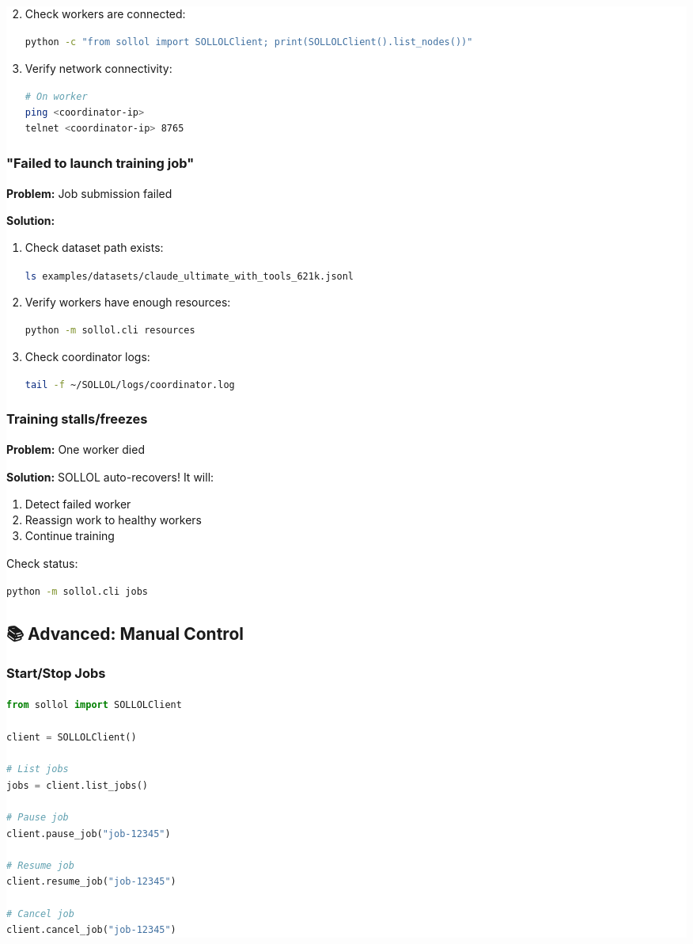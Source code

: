 2. Check workers are connected:
   ```bash
   python -c "from sollol import SOLLOLClient; print(SOLLOLClient().list_nodes())"
   ```

3. Verify network connectivity:
   ```bash
   # On worker
   ping <coordinator-ip>
   telnet <coordinator-ip> 8765
   ```

### "Failed to launch training job"

**Problem:** Job submission failed

**Solution:**
1. Check dataset path exists:
   ```bash
   ls examples/datasets/claude_ultimate_with_tools_621k.jsonl
   ```

2. Verify workers have enough resources:
   ```bash
   python -m sollol.cli resources
   ```

3. Check coordinator logs:
   ```bash
   tail -f ~/SOLLOL/logs/coordinator.log
   ```

### Training stalls/freezes

**Problem:** One worker died

**Solution:**
SOLLOL auto-recovers! It will:
1. Detect failed worker
2. Reassign work to healthy workers
3. Continue training

Check status:
```bash
python -m sollol.cli jobs
```

## 📚 Advanced: Manual Control

### Start/Stop Jobs

```python
from sollol import SOLLOLClient

client = SOLLOLClient()

# List jobs
jobs = client.list_jobs()

# Pause job
client.pause_job("job-12345")

# Resume job
client.resume_job("job-12345")

# Cancel job
client.cancel_job("job-12345")
```
